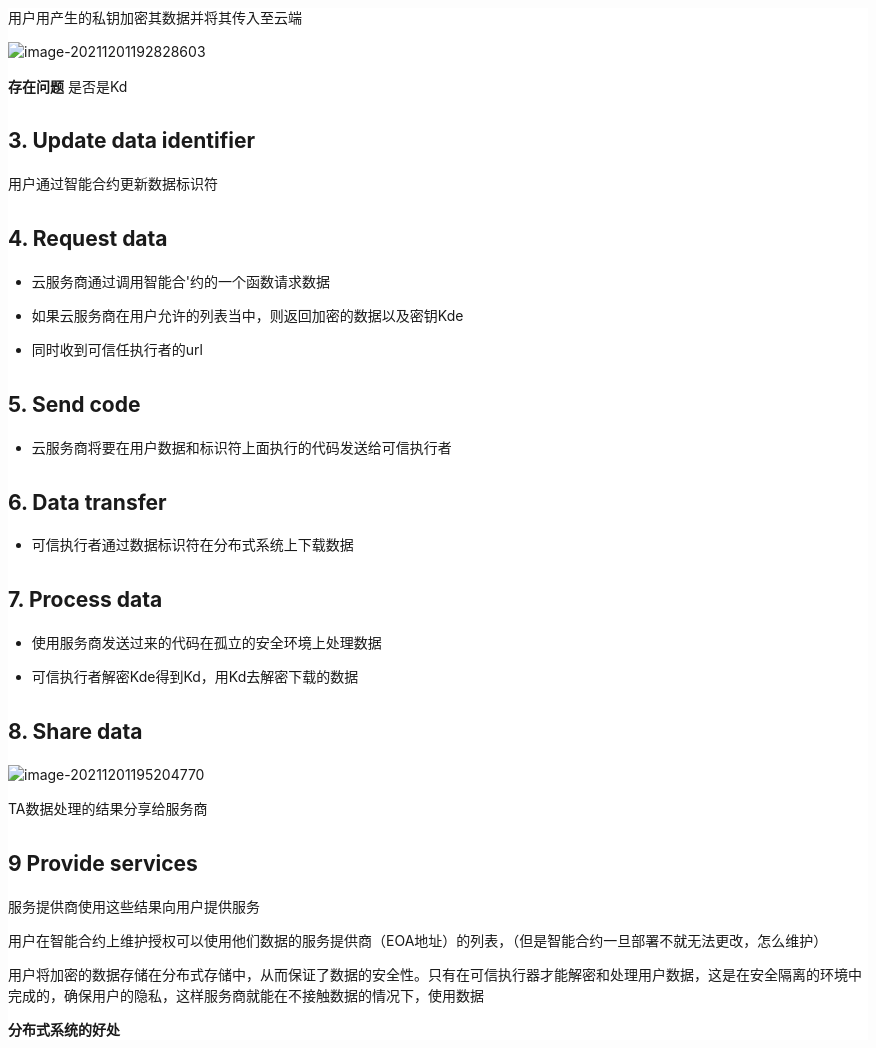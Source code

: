 用户用产生的私钥加密其数据并将其传入至云端

![image-20211201192828603](C:\Users\高永福\AppData\Roaming\Typora\typora-user-images\image-20211201192828603.png)

**存在问题**  是否是Kd

## 3. Update data identifier

用户通过智能合约更新数据标识符

## 4. Request data

- 云服务商通过调用智能合'约的一个函数请求数据

- 如果云服务商在用户允许的列表当中，则返回加密的数据以及密钥Kde

- 同时收到可信任执行者的url

## 5. Send code

- 云服务商将要在用户数据和标识符上面执行的代码发送给可信执行者

## 6. Data transfer

- 可信执行者通过数据标识符在分布式系统上下载数据

## 7. Process data

- 使用服务商发送过来的代码在孤立的安全环境上处理数据

- 可信执行者解密Kde得到Kd，用Kd去解密下载的数据

## 8. Share data



![image-20211201195204770](C:\Users\高永福\AppData\Roaming\Typora\typora-user-images\image-20211201195204770.png)

TA数据处理的结果分享给服务商

## 9 Provide services

服务提供商使用这些结果向用户提供服务



 

用户在智能合约上维护授权可以使用他们数据的服务提供商（EOA地址）的列表，（但是智能合约一旦部署不就无法更改，怎么维护）

用户将加密的数据存储在分布式存储中，从而保证了数据的安全性。只有在可信执行器才能解密和处理用户数据，这是在安全隔离的环境中完成的，确保用户的隐私，这样服务商就能在不接触数据的情况下，使用数据





**分布式系统的好处**
